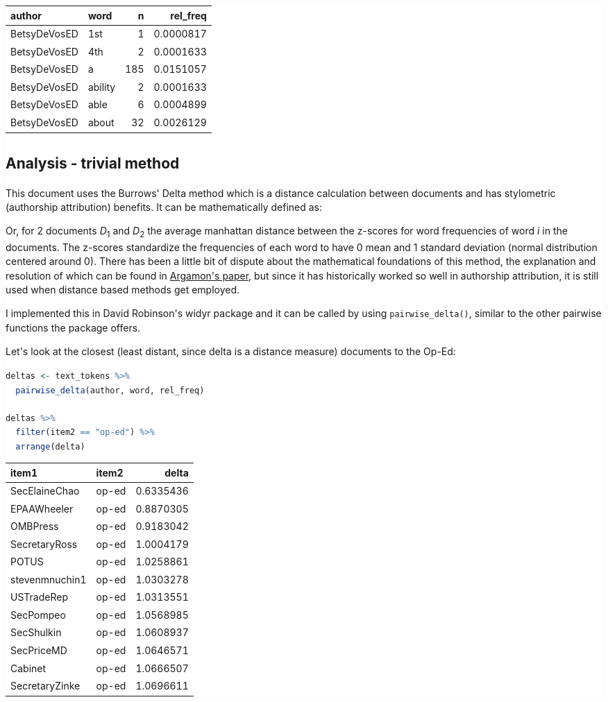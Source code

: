 | author       | word    |    n|  rel\_freq|
|:-------------|:--------|----:|----------:|
| BetsyDeVosED | 1st     |    1|  0.0000817|
| BetsyDeVosED | 4th     |    2|  0.0001633|
| BetsyDeVosED | a       |  185|  0.0151057|
| BetsyDeVosED | ability |    2|  0.0001633|
| BetsyDeVosED | able    |    6|  0.0004899|
| BetsyDeVosED | about   |   32|  0.0026129|

Analysis - trivial method
-------------------------

This document uses the Burrows' Delta method which is a distance calculation between documents and has stylometric (authorship attribution) benefits. It can be mathematically defined as:

![delta](http://latex.codecogs.com/gif.latex?%5Cbg_white%20%5Cfrac%7B1%7D%7Bn%7D%5Csum_%7Bi%20%3D%201%7D%5E%7Bn%7D%7B%7Cz_i%28D_1%29%20-%20z_i%28D_2%29%7C%7D)

Or, for 2 documents *D*<sub>1</sub> and *D*<sub>2</sub> the average manhattan distance between the z-scores for word frequencies of word *i* in the documents. The z-scores standardize the frequencies of each word to have 0 mean and 1 standard deviation (normal distribution centered around 0). There has been a little bit of dispute about the mathematical foundations of this method, the explanation and resolution of which can be found in [Argamon's paper](http://citeseerx.ist.psu.edu/viewdoc/download?doi=10.1.1.842.4317&rep=rep1&type=pdf), but since it has historically worked so well in authorship attribution, it is still used when distance based methods get employed.

I implemented this in David Robinson's widyr package and it can be called by using `pairwise_delta()`, similar to the other pairwise functions the package offers.

Let's look at the closest (least distant, since delta is a distance measure) documents to the Op-Ed:

``` r
deltas <- text_tokens %>%
  pairwise_delta(author, word, rel_freq)

deltas %>%
  filter(item2 == "op-ed") %>%
  arrange(delta)
```

| item1           | item2 |      delta|
|:----------------|:------|----------:|
| SecElaineChao   | op-ed |  0.6335436|
| EPAAWheeler     | op-ed |  0.8870305|
| OMBPress        | op-ed |  0.9183042|
| SecretaryRoss   | op-ed |  1.0004179|
| POTUS           | op-ed |  1.0258861|
| stevenmnuchin1  | op-ed |  1.0303278|
| USTradeRep      | op-ed |  1.0313551|
| SecPompeo       | op-ed |  1.0568985|
| SecShulkin      | op-ed |  1.0608937|
| SecPriceMD      | op-ed |  1.0646571|
| Cabinet         | op-ed |  1.0666507|
| SecretaryZinke  | op-ed |  1.0696611|